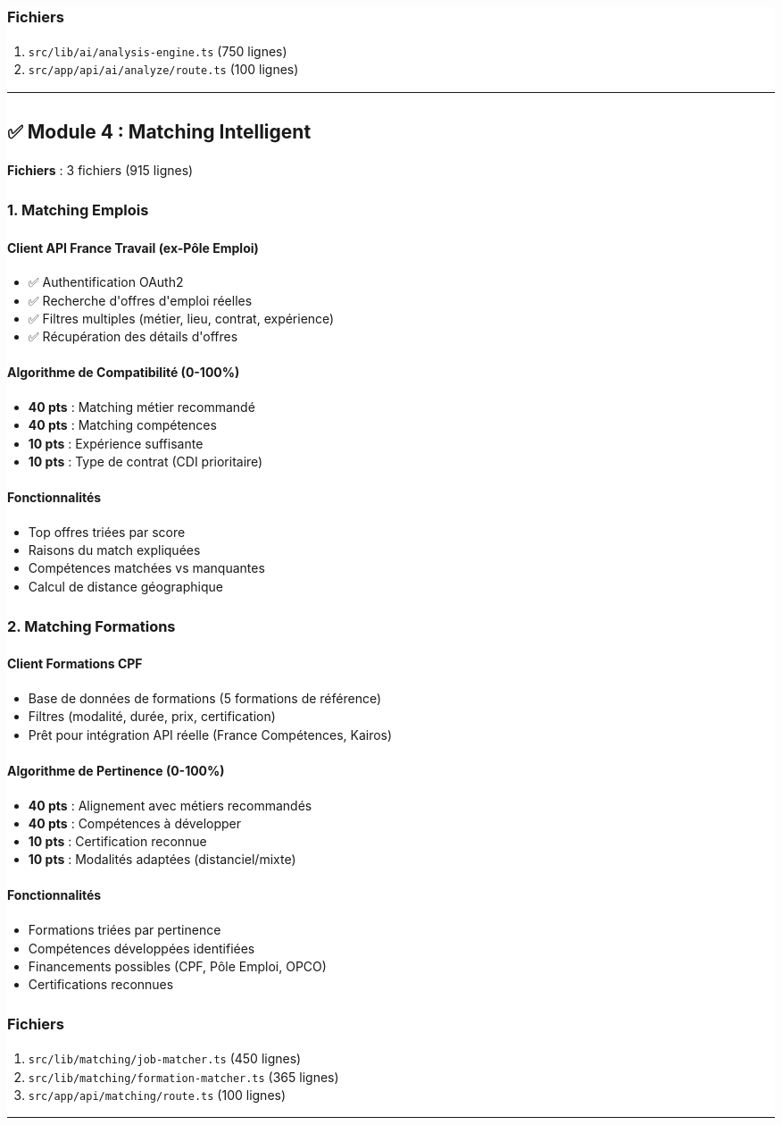 ### Fichiers
1. `src/lib/ai/analysis-engine.ts` (750 lignes)
2. `src/app/api/ai/analyze/route.ts` (100 lignes)

---

## ✅ Module 4 : Matching Intelligent

**Fichiers** : 3 fichiers (915 lignes)

### 1. Matching Emplois

#### Client API France Travail (ex-Pôle Emploi)
- ✅ Authentification OAuth2
- ✅ Recherche d'offres d'emploi réelles
- ✅ Filtres multiples (métier, lieu, contrat, expérience)
- ✅ Récupération des détails d'offres

#### Algorithme de Compatibilité (0-100%)
- **40 pts** : Matching métier recommandé
- **40 pts** : Matching compétences
- **10 pts** : Expérience suffisante
- **10 pts** : Type de contrat (CDI prioritaire)

#### Fonctionnalités
- Top offres triées par score
- Raisons du match expliquées
- Compétences matchées vs manquantes
- Calcul de distance géographique

### 2. Matching Formations

#### Client Formations CPF
- Base de données de formations (5 formations de référence)
- Filtres (modalité, durée, prix, certification)
- Prêt pour intégration API réelle (France Compétences, Kairos)

#### Algorithme de Pertinence (0-100%)
- **40 pts** : Alignement avec métiers recommandés
- **40 pts** : Compétences à développer
- **10 pts** : Certification reconnue
- **10 pts** : Modalités adaptées (distanciel/mixte)

#### Fonctionnalités
- Formations triées par pertinence
- Compétences développées identifiées
- Financements possibles (CPF, Pôle Emploi, OPCO)
- Certifications reconnues

### Fichiers
1. `src/lib/matching/job-matcher.ts` (450 lignes)
2. `src/lib/matching/formation-matcher.ts` (365 lignes)
3. `src/app/api/matching/route.ts` (100 lignes)

---